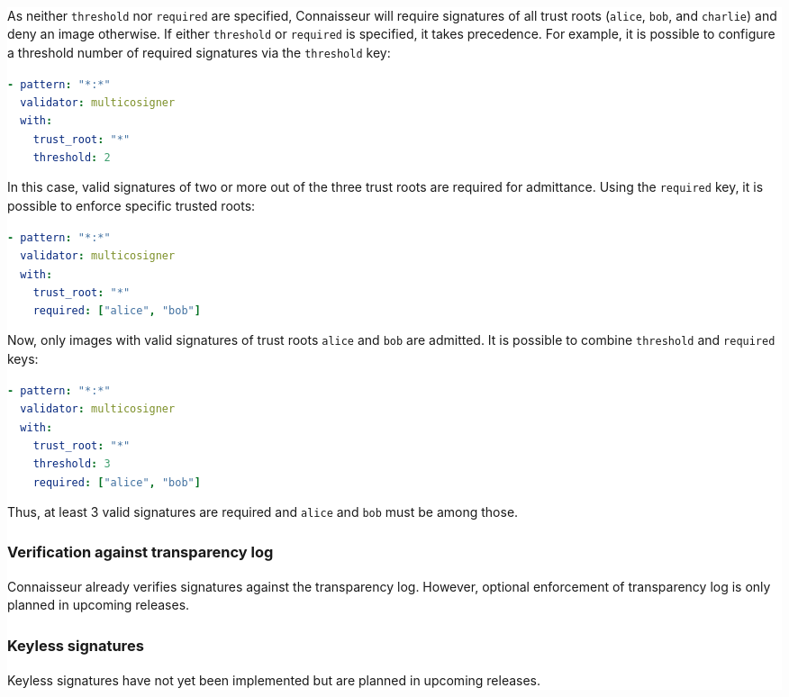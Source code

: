 As neither `threshold` nor `required` are specified, Connaisseur will require signatures of all trust roots (`alice`, `bob`, and `charlie`) and deny an image otherwise.
If either `threshold` or `required` is specified, it takes precedence.
For example, it is possible to configure a threshold number of required signatures via the `threshold` key:

```yaml
- pattern: "*:*"
  validator: multicosigner
  with:
    trust_root: "*"
    threshold: 2
```

In this case, valid signatures of two or more out of the three trust roots are required for admittance.
Using the `required` key, it is possible to enforce specific trusted roots:

```yaml
- pattern: "*:*"
  validator: multicosigner
  with:
    trust_root: "*"
    required: ["alice", "bob"]
```

Now, only images with valid signatures of trust roots `alice` and `bob` are admitted.
It is possible to combine `threshold` and `required` keys:

```yaml
- pattern: "*:*"
  validator: multicosigner
  with:
    trust_root: "*"
    threshold: 3
    required: ["alice", "bob"]
```

Thus, at least 3 valid signatures are required and `alice` and `bob` must be among those.


### Verification against transparency log

Connaisseur already verifies signatures against the transparency log.
However, optional enforcement of transparency log is only planned in upcoming releases.

### Keyless signatures

Keyless signatures have not yet been implemented but are planned in upcoming releases.


[^1]: The corresponding role and rolebinding should look similar to the following: